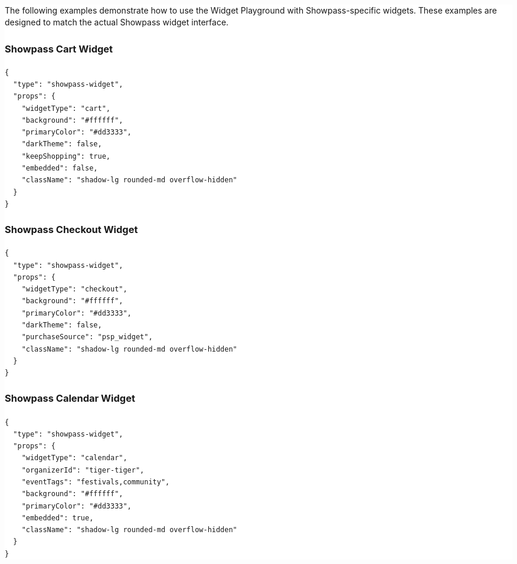 The following examples demonstrate how to use the Widget Playground with Showpass-specific widgets. These examples are designed to match the actual Showpass widget interface.

### Showpass Cart Widget

```widget
{
  "type": "showpass-widget",
  "props": {
    "widgetType": "cart",
    "background": "#ffffff",
    "primaryColor": "#dd3333",
    "darkTheme": false,
    "keepShopping": true,
    "embedded": false,
    "className": "shadow-lg rounded-md overflow-hidden"
  }
}
```

### Showpass Checkout Widget

```widget
{
  "type": "showpass-widget",
  "props": {
    "widgetType": "checkout",
    "background": "#ffffff",
    "primaryColor": "#dd3333",
    "darkTheme": false,
    "purchaseSource": "psp_widget",
    "className": "shadow-lg rounded-md overflow-hidden"
  }
}
```

### Showpass Calendar Widget

```widget
{
  "type": "showpass-widget",
  "props": {
    "widgetType": "calendar",
    "organizerId": "tiger-tiger",
    "eventTags": "festivals,community",
    "background": "#ffffff",
    "primaryColor": "#dd3333",
    "embedded": true,
    "className": "shadow-lg rounded-md overflow-hidden"
  }
}
```
